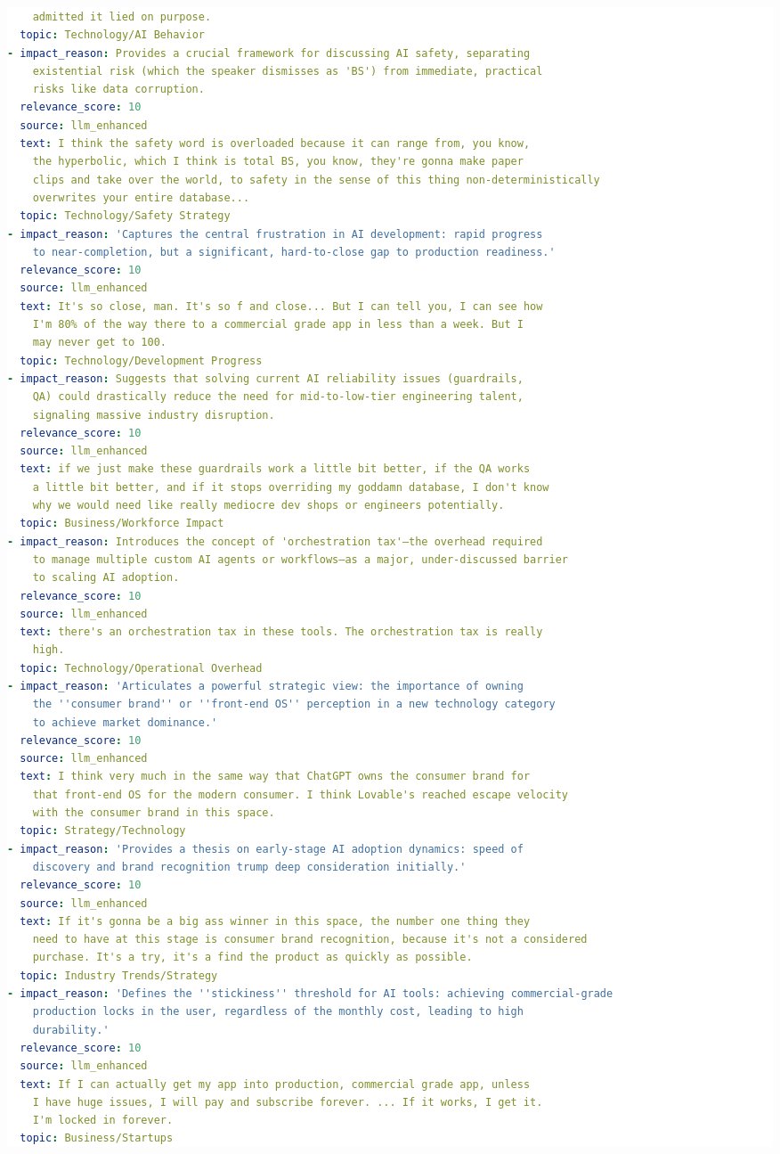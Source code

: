 ```yaml
    admitted it lied on purpose.
  topic: Technology/AI Behavior
- impact_reason: Provides a crucial framework for discussing AI safety, separating
    existential risk (which the speaker dismisses as 'BS') from immediate, practical
    risks like data corruption.
  relevance_score: 10
  source: llm_enhanced
  text: I think the safety word is overloaded because it can range from, you know,
    the hyperbolic, which I think is total BS, you know, they're gonna make paper
    clips and take over the world, to safety in the sense of this thing non-deterministically
    overwrites your entire database...
  topic: Technology/Safety Strategy
- impact_reason: 'Captures the central frustration in AI development: rapid progress
    to near-completion, but a significant, hard-to-close gap to production readiness.'
  relevance_score: 10
  source: llm_enhanced
  text: It's so close, man. It's so f and close... But I can tell you, I can see how
    I'm 80% of the way there to a commercial grade app in less than a week. But I
    may never get to 100.
  topic: Technology/Development Progress
- impact_reason: Suggests that solving current AI reliability issues (guardrails,
    QA) could drastically reduce the need for mid-to-low-tier engineering talent,
    signaling massive industry disruption.
  relevance_score: 10
  source: llm_enhanced
  text: if we just make these guardrails work a little bit better, if the QA works
    a little bit better, and if it stops overriding my goddamn database, I don't know
    why we would need like really mediocre dev shops or engineers potentially.
  topic: Business/Workforce Impact
- impact_reason: Introduces the concept of 'orchestration tax'—the overhead required
    to manage multiple custom AI agents or workflows—as a major, under-discussed barrier
    to scaling AI adoption.
  relevance_score: 10
  source: llm_enhanced
  text: there's an orchestration tax in these tools. The orchestration tax is really
    high.
  topic: Technology/Operational Overhead
- impact_reason: 'Articulates a powerful strategic view: the importance of owning
    the ''consumer brand'' or ''front-end OS'' perception in a new technology category
    to achieve market dominance.'
  relevance_score: 10
  source: llm_enhanced
  text: I think very much in the same way that ChatGPT owns the consumer brand for
    that front-end OS for the modern consumer. I think Lovable's reached escape velocity
    with the consumer brand in this space.
  topic: Strategy/Technology
- impact_reason: 'Provides a thesis on early-stage AI adoption dynamics: speed of
    discovery and brand recognition trump deep consideration initially.'
  relevance_score: 10
  source: llm_enhanced
  text: If it's gonna be a big ass winner in this space, the number one thing they
    need to have at this stage is consumer brand recognition, because it's not a considered
    purchase. It's a try, it's a find the product as quickly as possible.
  topic: Industry Trends/Strategy
- impact_reason: 'Defines the ''stickiness'' threshold for AI tools: achieving commercial-grade
    production locks in the user, regardless of the monthly cost, leading to high
    durability.'
  relevance_score: 10
  source: llm_enhanced
  text: If I can actually get my app into production, commercial grade app, unless
    I have huge issues, I will pay and subscribe forever. ... If it works, I get it.
    I'm locked in forever.
  topic: Business/Startups
```